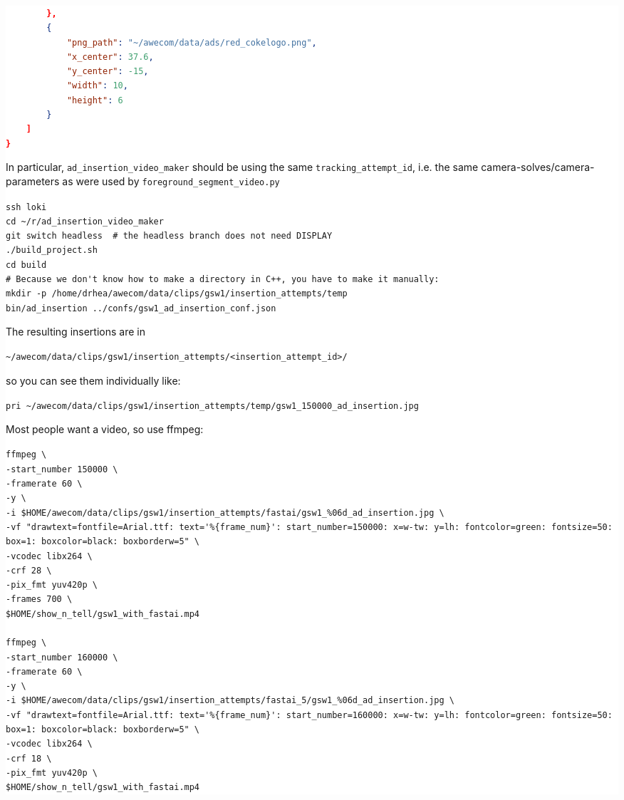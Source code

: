 ```json
        },
        {
            "png_path": "~/awecom/data/ads/red_cokelogo.png",
            "x_center": 37.6,
            "y_center": -15,
            "width": 10,
            "height": 6
        }
    ]
}
```

In particular, `ad_insertion_video_maker` should be using the same `tracking_attempt_id`, i.e. the same camera-solves/camera-parameters as were used by `foreground_segment_video.py`

```
ssh loki
cd ~/r/ad_insertion_video_maker
git switch headless  # the headless branch does not need DISPLAY
./build_project.sh
cd build
# Because we don't know how to make a directory in C++, you have to make it manually:
mkdir -p /home/drhea/awecom/data/clips/gsw1/insertion_attempts/temp
bin/ad_insertion ../confs/gsw1_ad_insertion_conf.json
```

The resulting insertions are in 

```
~/awecom/data/clips/gsw1/insertion_attempts/<insertion_attempt_id>/
```

so you can see them individually like:

```
pri ~/awecom/data/clips/gsw1/insertion_attempts/temp/gsw1_150000_ad_insertion.jpg
```

Most people want a video, so use ffmpeg:

```
ffmpeg \
-start_number 150000 \
-framerate 60 \
-y \
-i $HOME/awecom/data/clips/gsw1/insertion_attempts/fastai/gsw1_%06d_ad_insertion.jpg \
-vf "drawtext=fontfile=Arial.ttf: text='%{frame_num}': start_number=150000: x=w-tw: y=lh: fontcolor=green: fontsize=50: box=1: boxcolor=black: boxborderw=5" \
-vcodec libx264 \
-crf 28 \
-pix_fmt yuv420p \
-frames 700 \
$HOME/show_n_tell/gsw1_with_fastai.mp4

ffmpeg \
-start_number 160000 \
-framerate 60 \
-y \
-i $HOME/awecom/data/clips/gsw1/insertion_attempts/fastai_5/gsw1_%06d_ad_insertion.jpg \
-vf "drawtext=fontfile=Arial.ttf: text='%{frame_num}': start_number=160000: x=w-tw: y=lh: fontcolor=green: fontsize=50: box=1: boxcolor=black: boxborderw=5" \
-vcodec libx264 \
-crf 18 \
-pix_fmt yuv420p \
$HOME/show_n_tell/gsw1_with_fastai.mp4
```
